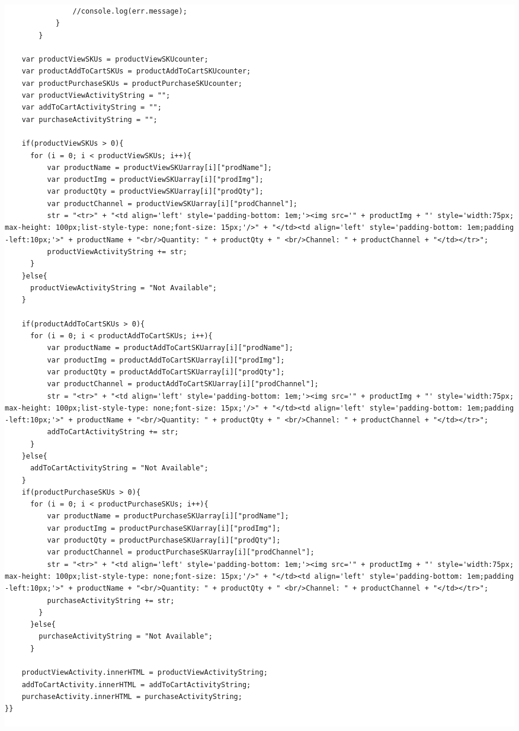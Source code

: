 ```
                //console.log(err.message);
            }
        }

    var productViewSKUs = productViewSKUcounter;
    var productAddToCartSKUs = productAddToCartSKUcounter;
    var productPurchaseSKUs = productPurchaseSKUcounter;
    var productViewActivityString = "";
    var addToCartActivityString = "";
    var purchaseActivityString = "";
    
    if(productViewSKUs > 0){
      for (i = 0; i < productViewSKUs; i++){
          var productName = productViewSKUarray[i]["prodName"];
          var productImg = productViewSKUarray[i]["prodImg"];
          var productQty = productViewSKUarray[i]["prodQty"];
          var productChannel = productViewSKUarray[i]["prodChannel"];
          str = "<tr>" + "<td align='left' style='padding-bottom: 1em;'><img src='" + productImg + "' style='width:75px;max-height: 100px;list-style-type: none;font-size: 15px;'/>" + "</td><td align='left' style='padding-bottom: 1em;padding-left:10px;'>" + productName + "<br/>Quantity: " + productQty + " <br/>Channel: " + productChannel + "</td></tr>";
          productViewActivityString += str;
      }
    }else{
      productViewActivityString = "Not Available";
    }

    if(productAddToCartSKUs > 0){
      for (i = 0; i < productAddToCartSKUs; i++){
          var productName = productAddToCartSKUarray[i]["prodName"];
          var productImg = productAddToCartSKUarray[i]["prodImg"];
          var productQty = productAddToCartSKUarray[i]["prodQty"];
          var productChannel = productAddToCartSKUarray[i]["prodChannel"];
          str = "<tr>" + "<td align='left' style='padding-bottom: 1em;'><img src='" + productImg + "' style='width:75px;max-height: 100px;list-style-type: none;font-size: 15px;'/>" + "</td><td align='left' style='padding-bottom: 1em;padding-left:10px;'>" + productName + "<br/>Quantity: " + productQty + " <br/>Channel: " + productChannel + "</td></tr>";
          addToCartActivityString += str;
      }
    }else{
      addToCartActivityString = "Not Available";
    }
    if(productPurchaseSKUs > 0){
      for (i = 0; i < productPurchaseSKUs; i++){
          var productName = productPurchaseSKUarray[i]["prodName"];
          var productImg = productPurchaseSKUarray[i]["prodImg"];
          var productQty = productPurchaseSKUarray[i]["prodQty"];
          var productChannel = productPurchaseSKUarray[i]["prodChannel"];
          str = "<tr>" + "<td align='left' style='padding-bottom: 1em;'><img src='" + productImg + "' style='width:75px;max-height: 100px;list-style-type: none;font-size: 15px;'/>" + "</td><td align='left' style='padding-bottom: 1em;padding-left:10px;'>" + productName + "<br/>Quantity: " + productQty + " <br/>Channel: " + productChannel + "</td></tr>";
          purchaseActivityString += str;
        }
      }else{
        purchaseActivityString = "Not Available";
      }

    productViewActivity.innerHTML = productViewActivityString;
    addToCartActivity.innerHTML = addToCartActivityString;
    purchaseActivity.innerHTML = purchaseActivityString;
}}
  
```